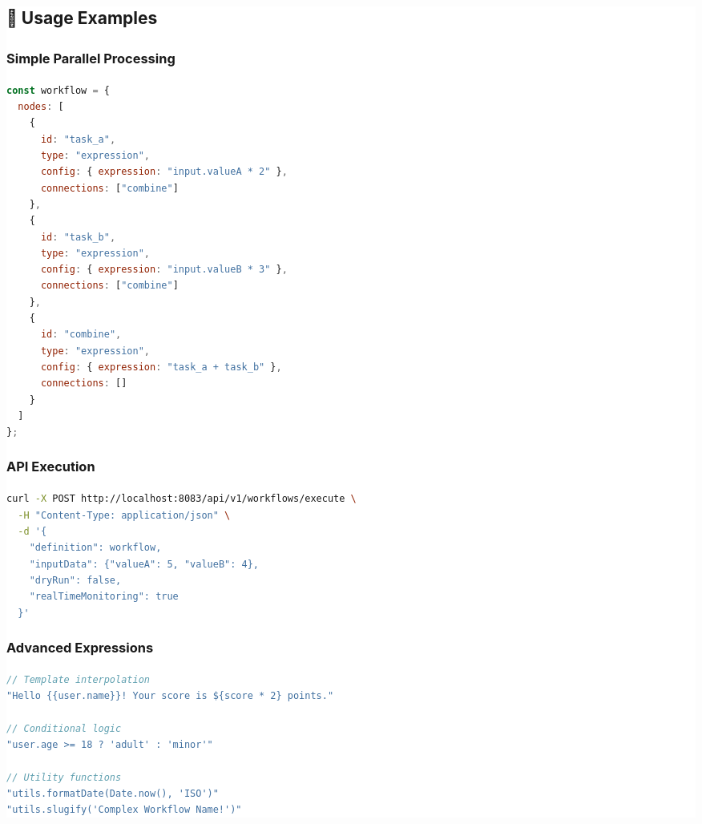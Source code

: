 ## 📖 Usage Examples

### Simple Parallel Processing
```javascript
const workflow = {
  nodes: [
    {
      id: "task_a", 
      type: "expression",
      config: { expression: "input.valueA * 2" },
      connections: ["combine"]
    },
    {
      id: "task_b",
      type: "expression", 
      config: { expression: "input.valueB * 3" },
      connections: ["combine"]
    },
    {
      id: "combine",
      type: "expression",
      config: { expression: "task_a + task_b" },
      connections: []
    }
  ]
};
```

### API Execution
```bash
curl -X POST http://localhost:8083/api/v1/workflows/execute \
  -H "Content-Type: application/json" \
  -d '{
    "definition": workflow,
    "inputData": {"valueA": 5, "valueB": 4},
    "dryRun": false,
    "realTimeMonitoring": true
  }'
```

### Advanced Expressions
```javascript
// Template interpolation
"Hello {{user.name}}! Your score is ${score * 2} points."

// Conditional logic  
"user.age >= 18 ? 'adult' : 'minor'"

// Utility functions
"utils.formatDate(Date.now(), 'ISO')"
"utils.slugify('Complex Workflow Name!')" 
```

